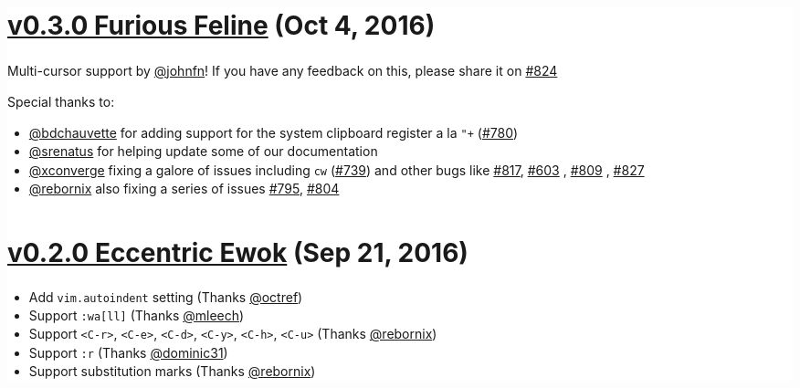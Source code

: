 # [v0.3.0 Furious Feline](https://github.com/VSCodeVim/Vim/releases/tag/v0.3.0)  (Oct 4, 2016)

Multi-cursor support by <a class="user-mention" href="https://github.com/johnfn">@johnfn</a>! If you have any feedback on this, please share it on <a class="issue-link js-issue-link" data-error-text="Failed to load issue title" data-id="180737052" data-permission-text="Issue title is private" data-url="https://github.com/VSCodeVim/Vim/issues/824" href="https://github.com/VSCodeVim/Vim/issues/824">#824</a>

Special thanks to:
* <a class="user-mention" href="https://github.com/bdchauvette">@bdchauvette</a> for adding support for the system clipboard register a la <code>"+</code> (<a class="issue-link js-issue-link" data-error-text="Failed to load issue title" data-id="177625002" data-permission-text="Issue title is private" data-url="https://github.com/VSCodeVim/Vim/issues/780" href="https://github.com/VSCodeVim/Vim/issues/780">#780</a>)
* <a class="user-mention" href="https://github.com/srenatus">@srenatus</a> for helping update some of our documentation
* <a class="user-mention" href="https://github.com/xconverge">@xconverge</a> fixing a galore of issues including <code>cw</code> (<a class="issue-link js-issue-link" data-error-text="Failed to load issue title" data-id="175901051" data-permission-text="Issue title is private" data-url="https://github.com/VSCodeVim/Vim/issues/739" href="https://github.com/VSCodeVim/Vim/issues/739">#739</a>) and other bugs like <a class="issue-link js-issue-link" data-error-text="Failed to load issue title" data-id="180492221" data-permission-text="Issue title is private" data-url="https://github.com/VSCodeVim/Vim/issues/817" href="https://github.com/VSCodeVim/Vim/issues/817">#817</a>, <a class="issue-link js-issue-link" data-error-text="Failed to load issue title" data-id="170982644" data-permission-text="Issue title is private" data-url="https://github.com/VSCodeVim/Vim/issues/603" href="https://github.com/VSCodeVim/Vim/issues/603">#603</a> , <a class="issue-link js-issue-link" data-error-text="Failed to load issue title" data-id="179840039" data-permission-text="Issue title is private" data-url="https://github.com/VSCodeVim/Vim/issues/809" href="https://github.com/VSCodeVim/Vim/issues/809">#809</a> , <a class="issue-link js-issue-link" data-error-text="Failed to load issue title" data-id="180797785" data-permission-text="Issue title is private" data-url="https://github.com/VSCodeVim/Vim/issues/827" href="https://github.com/VSCodeVim/Vim/pull/827">#827</a>
* <a class="user-mention" href="https://github.com/rebornix">@rebornix</a> also fixing a series of issues <a class="issue-link js-issue-link" data-error-text="Failed to load issue title" data-id="178697474" data-permission-text="Issue title is private" data-url="https://github.com/VSCodeVim/Vim/issues/795" href="https://github.com/VSCodeVim/Vim/issues/795">#795</a>, <a class="issue-link js-issue-link" data-error-text="Failed to load issue title" data-id="179346573" data-permission-text="Issue title is private" data-url="https://github.com/VSCodeVim/Vim/issues/804" href="https://github.com/VSCodeVim/Vim/issues/804">#804</a>
# [v0.2.0 Eccentric Ewok](https://github.com/VSCodeVim/Vim/releases/tag/v0.2.0)  (Sep 21, 2016)
* Add <code>vim.autoindent</code> setting (Thanks <a class="user-mention" href="https://github.com/octref">@octref</a>)
* Support <code>:wa[ll]</code> (Thanks <a class="user-mention" href="https://github.com/mleech">@mleech</a>)
* Support <code>&lt;C-r&gt;</code>, <code>&lt;C-e&gt;</code>, <code>&lt;C-d&gt;</code>, <code>&lt;C-y&gt;</code>, <code>&lt;C-h&gt;</code>, <code>&lt;C-u&gt;</code> (Thanks <a class="user-mention" href="https://github.com/rebornix">@rebornix</a>)
* Support <code>:r</code> (Thanks <a class="user-mention" href="https://github.com/dominic31">@dominic31</a>)
* Support substitution marks (Thanks <a class="user-mention" href="https://github.com/rebornix">@rebornix</a>)